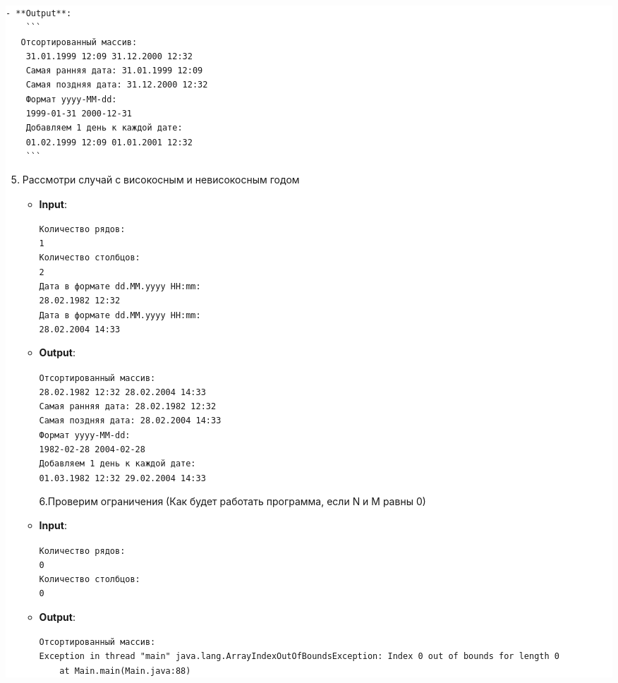     - **Output**:
        ```
       Отсортированный массив:
        31.01.1999 12:09 31.12.2000 12:32 
        Самая ранняя дата: 31.01.1999 12:09
        Самая поздняя дата: 31.12.2000 12:32
        Формат yyyy-MM-dd:
        1999-01-31 2000-12-31 
        Добавляем 1 день к каждой дате:
        01.02.1999 12:09 01.01.2001 12:32 
        ```

5. Рассмотри случай с високосным и невисокосным годом

    - **Input**:
        ```
        Количество рядов:
        1
        Количество столбцов:
        2
        Дата в формате dd.MM.yyyy HH:mm:
        28.02.1982 12:32
        Дата в формате dd.MM.yyyy HH:mm:
        28.02.2004 14:33
        ```

    - **Output**:
        ```
        Отсортированный массив:
        28.02.1982 12:32 28.02.2004 14:33 
        Самая ранняя дата: 28.02.1982 12:32
        Самая поздняя дата: 28.02.2004 14:33
        Формат yyyy-MM-dd:
        1982-02-28 2004-02-28 
        Добавляем 1 день к каждой дате:
        01.03.1982 12:32 29.02.2004 14:33 
        ```
      6.Проверим ограничения (Как будет работать программа, если N и M равны 0)

    - **Input**:
        ```
        Количество рядов:
        0
        Количество столбцов:
        0
        ```

    - **Output**:
        ```
        Отсортированный массив:
        Exception in thread "main" java.lang.ArrayIndexOutOfBoundsException: Index 0 out of bounds for length 0
        	at Main.main(Main.java:88)
        ```


